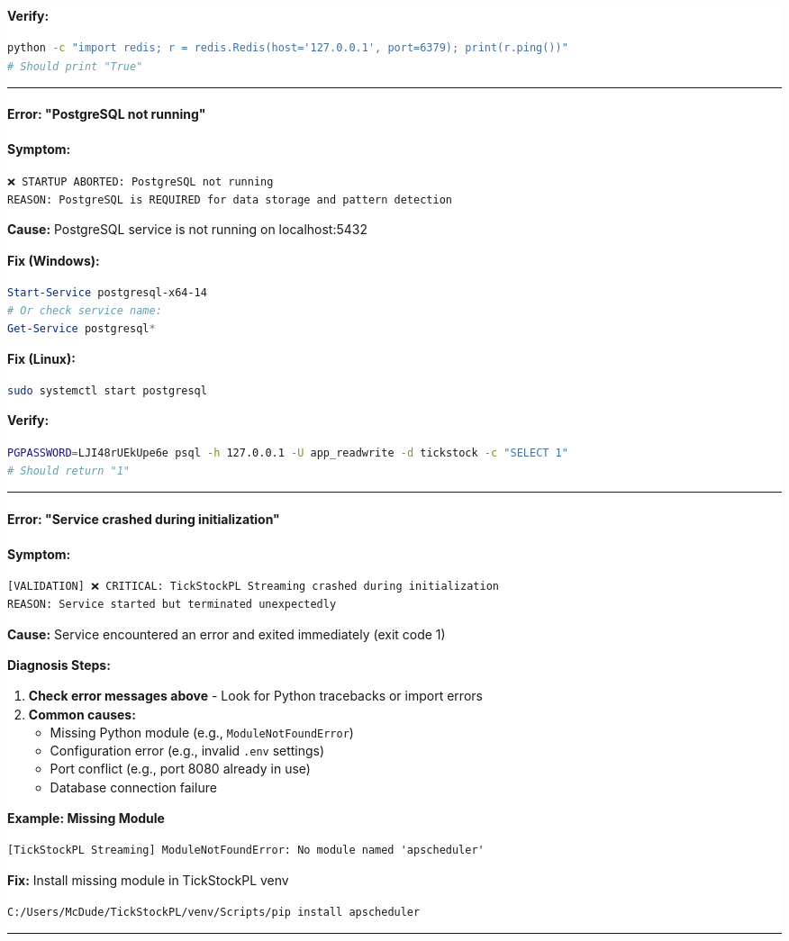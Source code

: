 **Verify:**
```bash
python -c "import redis; r = redis.Redis(host='127.0.0.1', port=6379); print(r.ping())"
# Should print "True"
```

---

#### Error: "PostgreSQL not running"

**Symptom:**
```
❌ STARTUP ABORTED: PostgreSQL not running
REASON: PostgreSQL is REQUIRED for data storage and pattern detection
```

**Cause:** PostgreSQL service is not running on localhost:5432

**Fix (Windows):**
```powershell
Start-Service postgresql-x64-14
# Or check service name:
Get-Service postgresql*
```

**Fix (Linux):**
```bash
sudo systemctl start postgresql
```

**Verify:**
```bash
PGPASSWORD=LJI48rUEkUpe6e psql -h 127.0.0.1 -U app_readwrite -d tickstock -c "SELECT 1"
# Should return "1"
```

---

#### Error: "Service crashed during initialization"

**Symptom:**
```
[VALIDATION] ❌ CRITICAL: TickStockPL Streaming crashed during initialization
REASON: Service started but terminated unexpectedly
```

**Cause:** Service encountered an error and exited immediately (exit code 1)

**Diagnosis Steps:**
1. **Check error messages above** - Look for Python tracebacks or import errors
2. **Common causes:**
   - Missing Python module (e.g., `ModuleNotFoundError`)
   - Configuration error (e.g., invalid `.env` settings)
   - Port conflict (e.g., port 8080 already in use)
   - Database connection failure

**Example: Missing Module**
```
[TickStockPL Streaming] ModuleNotFoundError: No module named 'apscheduler'
```
**Fix:** Install missing module in TickStockPL venv
```bash
C:/Users/McDude/TickStockPL/venv/Scripts/pip install apscheduler
```

---